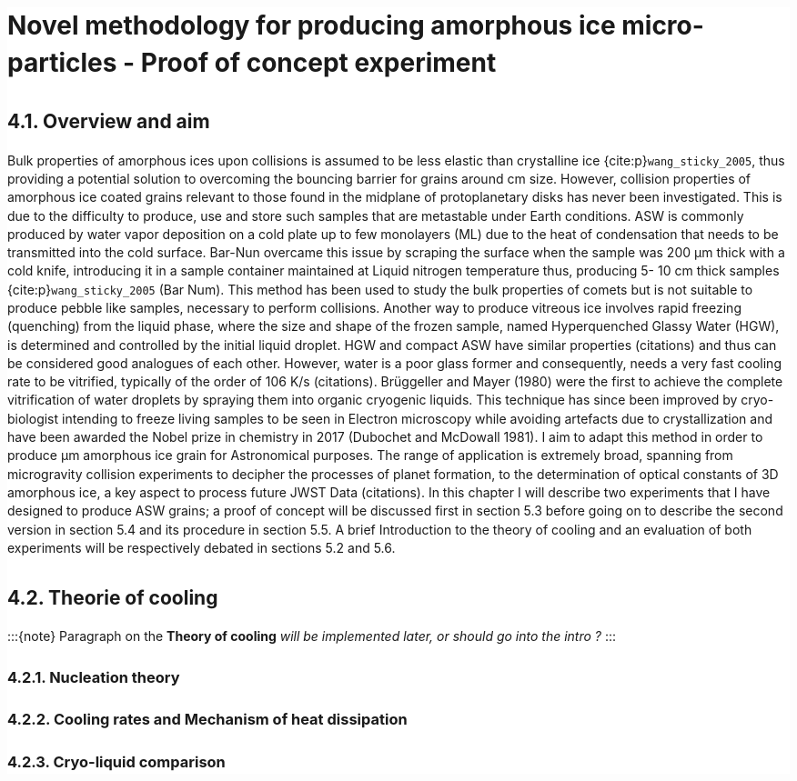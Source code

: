 # Novel methodology for producing amorphous ice micro-particles - Proof of concept experiment

## 4.1. Overview and aim

Bulk properties of amorphous ices upon collisions is assumed to be less elastic than crystalline ice {cite:p}`wang_sticky_2005`, thus providing a potential solution to overcoming the bouncing barrier for grains around cm size. However, collision properties of amorphous ice coated grains relevant to those found in the midplane of protoplanetary disks has never been investigated. This is due to the difficulty to produce, use and store such samples that are metastable under Earth conditions.
ASW is commonly produced by water vapor deposition on a cold plate up to few monolayers (ML) due to the heat of condensation that needs to be transmitted into the cold surface. Bar-Nun overcame this issue by scraping the surface when the sample was 200 µm thick with a cold knife, introducing it in a sample container maintained at Liquid nitrogen temperature thus, producing 5- 10 cm thick samples {cite:p}`wang_sticky_2005` (Bar Num). This method has been used to study the bulk properties of comets but is not suitable to produce pebble like samples, necessary to perform collisions. 
Another way to produce vitreous ice involves rapid freezing (quenching) from the liquid phase, where the size and shape of the frozen sample, named Hyperquenched Glassy Water (HGW), is determined and controlled by the initial liquid droplet. HGW and compact ASW have similar properties (citations) and thus can be considered good analogues of each other. However, water is a poor glass former and consequently, needs a very fast cooling rate to be vitrified, typically of the order of 106 K/s (citations). 
Brüggeller and Mayer (1980) were the first to achieve the complete vitrification of water droplets by spraying them into organic cryogenic liquids. This technique has since been improved by cryo-biologist intending to freeze living samples to be seen in Electron microscopy while avoiding artefacts due to crystallization and have been awarded the Nobel prize in chemistry in 2017 (Dubochet and McDowall 1981). 
I aim to adapt this method in order to produce µm amorphous ice grain for Astronomical purposes. The range of application is extremely broad, spanning from microgravity collision experiments to decipher the processes of planet formation, to the determination of optical constants of 3D amorphous ice, a key aspect to process future JWST Data (citations).
In this chapter I will describe two experiments that I have designed to produce ASW grains; a proof of concept will be discussed first in section 5.3 before going on to describe the second version in section 5.4 and its procedure in section 5.5. A brief Introduction to the theory of cooling and an evaluation of both experiments will be respectively debated in sections 5.2 and 5.6.    

## 4.2. Theorie of cooling

:::{note}
Paragraph on the **Theory of cooling** _will be implemented later, or should go into the intro ?_
:::

### 4.2.1. Nucleation theory

### 4.2.2. Cooling rates and Mechanism of heat dissipation

### 4.2.3. Cryo-liquid comparison

